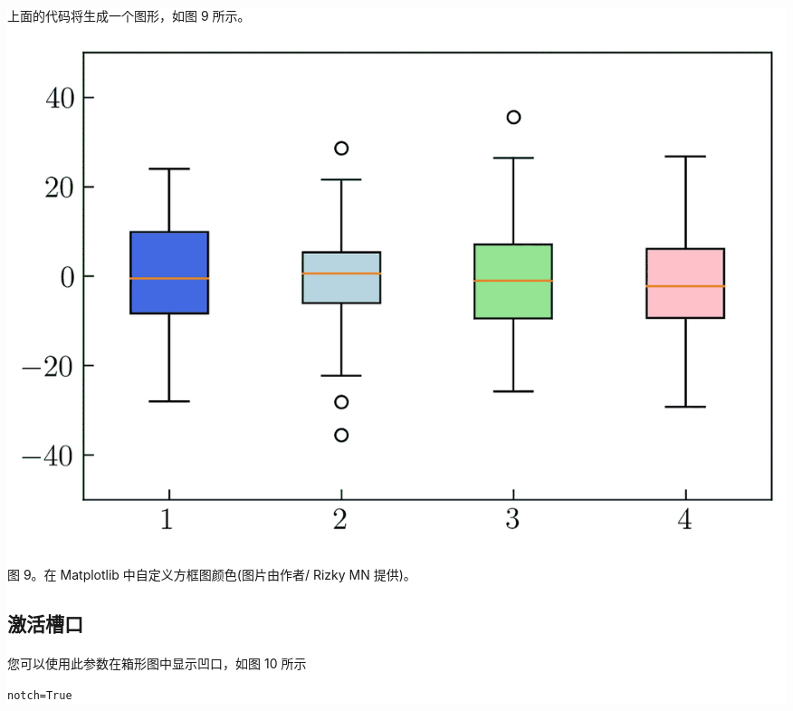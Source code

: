 上面的代码将生成一个图形，如图 9 所示。

![](img/a3436ff1aa8a443b9082d224383c73d5.png)

图 9。在 Matplotlib 中自定义方框图颜色(图片由作者/ Rizky MN 提供)。

## 激活槽口

您可以使用此参数在箱形图中显示凹口，如图 10 所示

```
notch=True
```
